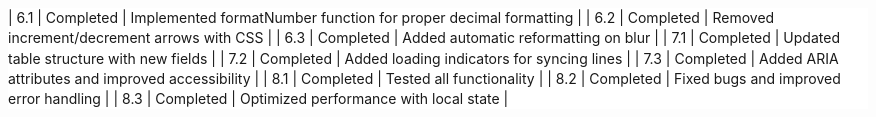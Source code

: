 | 6.1  | Completed | Implemented formatNumber function for proper decimal formatting |
| 6.2  | Completed | Removed increment/decrement arrows with CSS |
| 6.3  | Completed | Added automatic reformatting on blur |
| 7.1  | Completed | Updated table structure with new fields |
| 7.2  | Completed | Added loading indicators for syncing lines |
| 7.3  | Completed | Added ARIA attributes and improved accessibility |
| 8.1  | Completed | Tested all functionality |
| 8.2  | Completed | Fixed bugs and improved error handling |
| 8.3  | Completed | Optimized performance with local state |

